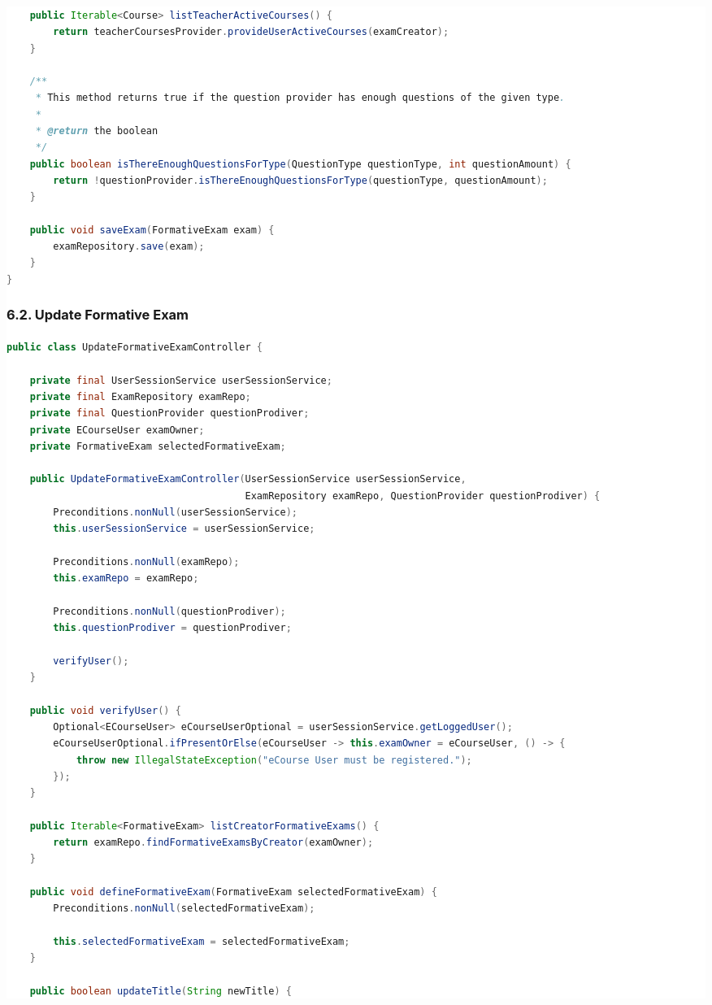 ````java
    public Iterable<Course> listTeacherActiveCourses() {
        return teacherCoursesProvider.provideUserActiveCourses(examCreator);
    }

    /**
     * This method returns true if the question provider has enough questions of the given type.
     *
     * @return the boolean
     */
    public boolean isThereEnoughQuestionsForType(QuestionType questionType, int questionAmount) {
        return !questionProvider.isThereEnoughQuestionsForType(questionType, questionAmount);
    }

    public void saveExam(FormativeExam exam) {
        examRepository.save(exam);
    }
}
````
### 6.2. Update Formative Exam

````java
public class UpdateFormativeExamController {

    private final UserSessionService userSessionService;
    private final ExamRepository examRepo;
    private final QuestionProvider questionProdiver;
    private ECourseUser examOwner;
    private FormativeExam selectedFormativeExam;

    public UpdateFormativeExamController(UserSessionService userSessionService,
                                         ExamRepository examRepo, QuestionProvider questionProdiver) {
        Preconditions.nonNull(userSessionService);
        this.userSessionService = userSessionService;

        Preconditions.nonNull(examRepo);
        this.examRepo = examRepo;

        Preconditions.nonNull(questionProdiver);
        this.questionProdiver = questionProdiver;

        verifyUser();
    }

    public void verifyUser() {
        Optional<ECourseUser> eCourseUserOptional = userSessionService.getLoggedUser();
        eCourseUserOptional.ifPresentOrElse(eCourseUser -> this.examOwner = eCourseUser, () -> {
            throw new IllegalStateException("eCourse User must be registered.");
        });
    }

    public Iterable<FormativeExam> listCreatorFormativeExams() {
        return examRepo.findFormativeExamsByCreator(examOwner);
    }

    public void defineFormativeExam(FormativeExam selectedFormativeExam) {
        Preconditions.nonNull(selectedFormativeExam);

        this.selectedFormativeExam = selectedFormativeExam;
    }

    public boolean updateTitle(String newTitle) {

````